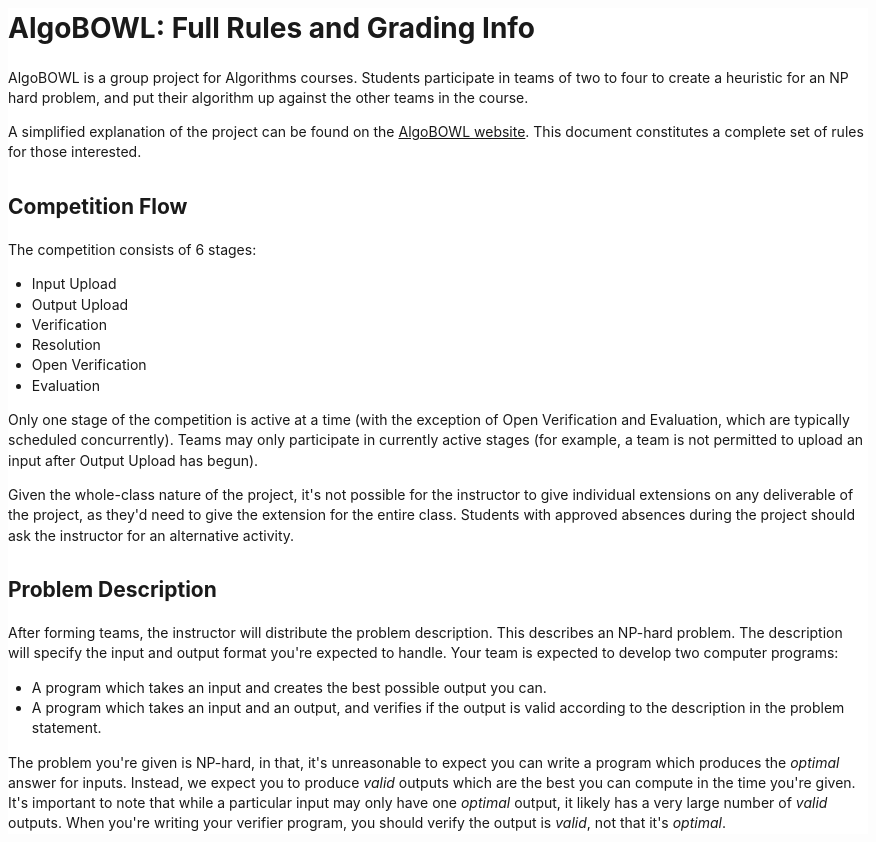 # AlgoBOWL: Full Rules and Grading Info

AlgoBOWL is a group project for Algorithms courses.  Students
participate in teams of two to four to create a heuristic for an NP
hard problem, and put their algorithm up against the other teams in
the course.

A simplified explanation of the project can be found on the [AlgoBOWL
website](https://mines.algobowl.org).  This document constitutes a
complete set of rules for those interested.

## Competition Flow

The competition consists of 6 stages:

* Input Upload
* Output Upload
* Verification
* Resolution
* Open Verification
* Evaluation

Only one stage of the competition is active at a time (with the
exception of Open Verification and Evaluation, which are typically
scheduled concurrently).  Teams may only participate in currently
active stages (for example, a team is not permitted to upload an input
after Output Upload has begun).

Given the whole-class nature of the project, it's not possible for the
instructor to give individual extensions on any deliverable of the
project, as they'd need to give the extension for the entire class.
Students with approved absences during the project should ask the
instructor for an alternative activity.

## Problem Description

After forming teams, the instructor will distribute the problem
description.  This describes an NP-hard problem.  The description will
specify the input and output format you're expected to handle.  Your
team is expected to develop two computer programs:

* A program which takes an input and creates the best possible output
  you can.
* A program which takes an input and an output, and verifies if the
  output is valid according to the description in the problem
  statement.

The problem you're given is NP-hard, in that, it's unreasonable to
expect you can write a program which produces the _optimal_ answer for
inputs. Instead, we expect you to produce _valid_ outputs which are
the best you can compute in the time you're given.  It's important to
note that while a particular input may only have one _optimal_ output,
it likely has a very large number of _valid_ outputs.  When you're
writing your verifier program, you should verify the output is
_valid_, not that it's _optimal_.
